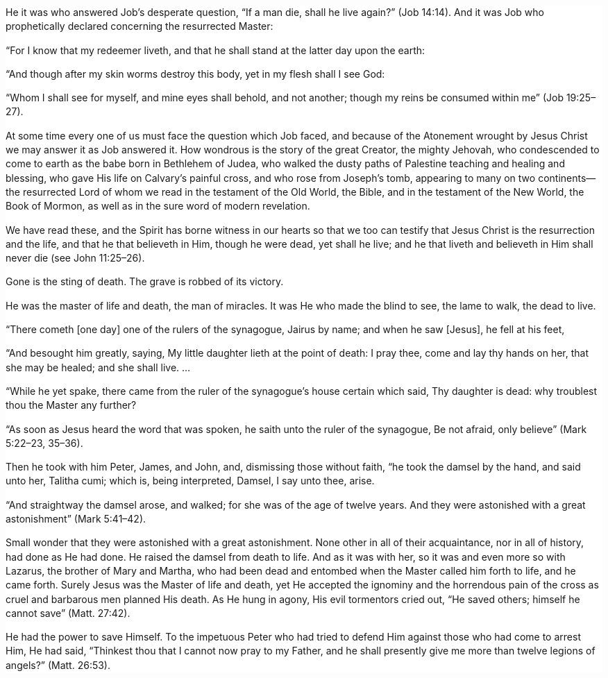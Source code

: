 He it was who answered Job’s desperate question, “If a man die, shall he live again?” (Job 14:14). And it was Job who prophetically declared concerning the resurrected Master:

“For I know that my redeemer liveth, and that he shall stand at the latter day upon the earth:

“And though after my skin worms destroy this body, yet in my flesh shall I see God:

“Whom I shall see for myself, and mine eyes shall behold, and not another; though my reins be consumed within me” (Job 19:25–27).

At some time every one of us must face the question which Job faced, and because of the Atonement wrought by Jesus Christ we may answer it as Job answered it. How wondrous is the story of the great Creator, the mighty Jehovah, who condescended to come to earth as the babe born in Bethlehem of Judea, who walked the dusty paths of Palestine teaching and healing and blessing, who gave His life on Calvary’s painful cross, and who rose from Joseph’s tomb, appearing to many on two continents—the resurrected Lord of whom we read in the testament of the Old World, the Bible, and in the testament of the New World, the Book of Mormon, as well as in the sure word of modern revelation.

We have read these, and the Spirit has borne witness in our hearts so that we too can testify that Jesus Christ is the resurrection and the life, and that he that believeth in Him, though he were dead, yet shall he live; and he that liveth and believeth in Him shall never die (see John 11:25–26).

Gone is the sting of death. The grave is robbed of its victory.

He was the master of life and death, the man of miracles. It was He who made the blind to see, the lame to walk, the dead to live.

“There cometh [one day] one of the rulers of the synagogue, Jairus by name; and when he saw [Jesus], he fell at his feet,

“And besought him greatly, saying, My little daughter lieth at the point of death: I pray thee, come and lay thy hands on her, that she may be healed; and she shall live. …

“While he yet spake, there came from the ruler of the synagogue’s house certain which said, Thy daughter is dead: why troublest thou the Master any further?

“As soon as Jesus heard the word that was spoken, he saith unto the ruler of the synagogue, Be not afraid, only believe” (Mark 5:22–23, 35–36).

Then he took with him Peter, James, and John, and, dismissing those without faith, “he took the damsel by the hand, and said unto her, Talitha cumi; which is, being interpreted, Damsel, I say unto thee, arise.

“And straightway the damsel arose, and walked; for she was of the age of twelve years. And they were astonished with a great astonishment” (Mark 5:41–42).

Small wonder that they were astonished with a great astonishment. None other in all of their acquaintance, nor in all of history, had done as He had done. He raised the damsel from death to life. And as it was with her, so it was and even more so with Lazarus, the brother of Mary and Martha, who had been dead and entombed when the Master called him forth to life, and he came forth. Surely Jesus was the Master of life and death, yet He accepted the ignominy and the horrendous pain of the cross as cruel and barbarous men planned His death. As He hung in agony, His evil tormentors cried out, “He saved others; himself he cannot save” (Matt. 27:42).

He had the power to save Himself. To the impetuous Peter who had tried to defend Him against those who had come to arrest Him, He had said, “Thinkest thou that I cannot now pray to my Father, and he shall presently give me more than twelve legions of angels?” (Matt. 26:53).
